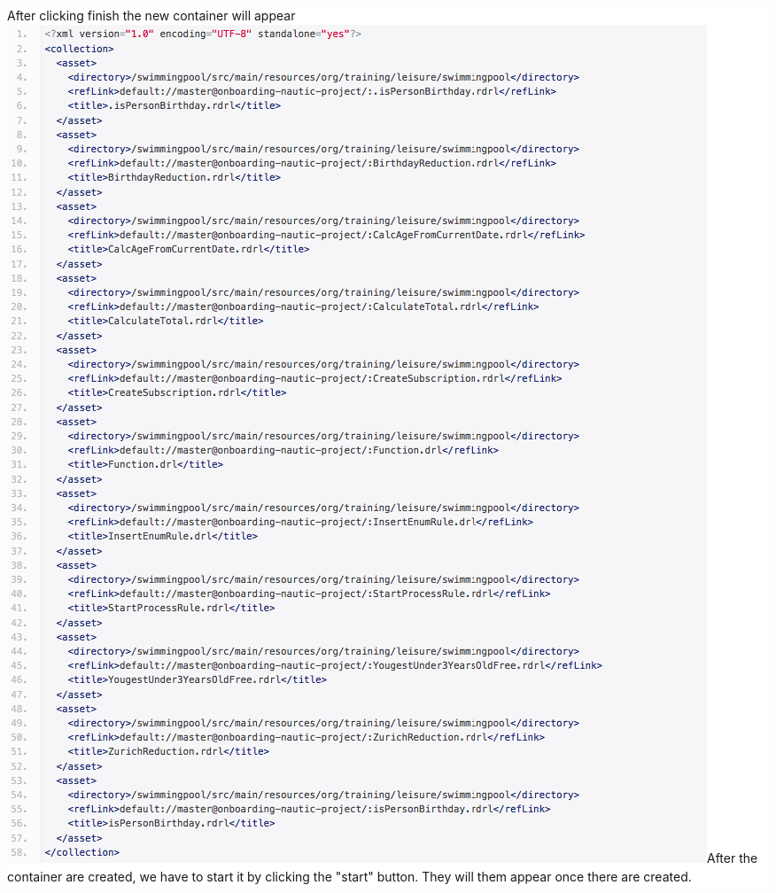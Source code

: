 After clicking finish the new container will appear![](.gitbook/assets/action03.png)After the container are created, we have to start it by clicking the "start" button. They will them appear once there are created.
